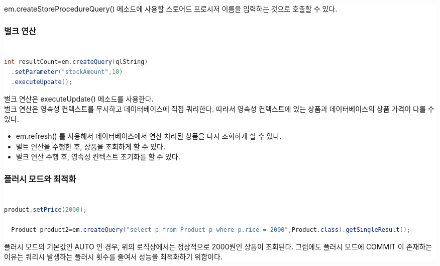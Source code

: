 em.createStoreProcedureQuery() 메소드에 사용할 스토어드 프로시저 이름을 입력하는 것으로 호출할 수 있다.

### 벌크 연산

```java

int resultCount=em.createQuery(qlString)
  .setParameter("stockAmount",10)
  .executeUpdate();

```

벌크 연산은 executeUpdate() 메소드를 사용한다.
<br><span>
벌크 연산은 영속성 컨텍스트를 무시하고 데이터베이스에 직접 쿼리한다. 따라서 영속성 컨텍스트에 있는 상품과 데이터베이스의 상품 가격이 다를 수 있다.

- em.refresh() 를 사용해서 데이터베이스에서 연산 처리된 상품을 다시 조회하게 할 수 있다.
- 벌트 연산을 수행한 후, 상품을 조회하게 할 수 있다.
- 벌크 연산 수행 후, 영속성 컨텍스트 초기화를 할 수 있다.

### 플러시 모드와 최적화

```java

product.setPrice(2000);

  Product product2=em.createQuery("select p from Product p where p.rice = 2000",Product.class).getSingleResult();

```

플러시 모드의 기본값인 AUTO 인 경우, 위의 로직상에서는 정상적으로 2000원인 상품이 조회된다. 그럼에도 플러시 모드에 COMMIT 이 존재하는 이유는 쿼리시 발생하는 플러시
횟수를 줄여서 성능을 최적화하기 위함이다.

